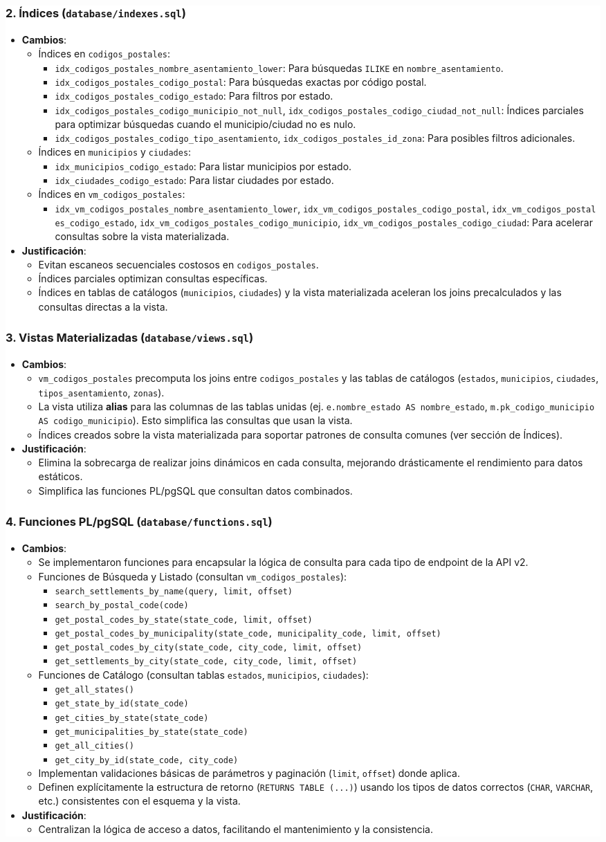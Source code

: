 ### 2. Índices (`database/indexes.sql`)

- **Cambios**:
  - Índices en `codigos_postales`:
    - `idx_codigos_postales_nombre_asentamiento_lower`: Para búsquedas `ILIKE` en `nombre_asentamiento`.
    - `idx_codigos_postales_codigo_postal`: Para búsquedas exactas por código postal.
    - `idx_codigos_postales_codigo_estado`: Para filtros por estado.
    - `idx_codigos_postales_codigo_municipio_not_null`, `idx_codigos_postales_codigo_ciudad_not_null`: Índices parciales para optimizar búsquedas cuando el municipio/ciudad no es nulo.
    - `idx_codigos_postales_codigo_tipo_asentamiento`, `idx_codigos_postales_id_zona`: Para posibles filtros adicionales.
  - Índices en `municipios` y `ciudades`:
    - `idx_municipios_codigo_estado`: Para listar municipios por estado.
    - `idx_ciudades_codigo_estado`: Para listar ciudades por estado.
  - Índices en `vm_codigos_postales`:
    - `idx_vm_codigos_postales_nombre_asentamiento_lower`, `idx_vm_codigos_postales_codigo_postal`, `idx_vm_codigos_postales_codigo_estado`, `idx_vm_codigos_postales_codigo_municipio`, `idx_vm_codigos_postales_codigo_ciudad`: Para acelerar consultas sobre la vista materializada.
- **Justificación**:
  - Evitan escaneos secuenciales costosos en `codigos_postales`.
  - Índices parciales optimizan consultas específicas.
  - Índices en tablas de catálogos (`municipios`, `ciudades`) y la vista materializada aceleran los joins precalculados y las consultas directas a la vista.

### 3. Vistas Materializadas (`database/views.sql`)

- **Cambios**:
  - `vm_codigos_postales` precomputa los joins entre `codigos_postales` y las tablas de catálogos (`estados`, `municipios`, `ciudades`, `tipos_asentamiento`, `zonas`).
  - La vista utiliza **alias** para las columnas de las tablas unidas (ej. `e.nombre_estado AS nombre_estado`, `m.pk_codigo_municipio AS codigo_municipio`). Esto simplifica las consultas que usan la vista.
  - Índices creados sobre la vista materializada para soportar patrones de consulta comunes (ver sección de Índices).
- **Justificación**:
  - Elimina la sobrecarga de realizar joins dinámicos en cada consulta, mejorando drásticamente el rendimiento para datos estáticos.
  - Simplifica las funciones PL/pgSQL que consultan datos combinados.

### 4. Funciones PL/pgSQL (`database/functions.sql`)

- **Cambios**:
  - Se implementaron funciones para encapsular la lógica de consulta para cada tipo de endpoint de la API v2.
  - Funciones de Búsqueda y Listado (consultan `vm_codigos_postales`):
    - `search_settlements_by_name(query, limit, offset)`
    - `search_by_postal_code(code)`
    - `get_postal_codes_by_state(state_code, limit, offset)`
    - `get_postal_codes_by_municipality(state_code, municipality_code, limit, offset)`
    - `get_postal_codes_by_city(state_code, city_code, limit, offset)`
    - `get_settlements_by_city(state_code, city_code, limit, offset)`
  - Funciones de Catálogo (consultan tablas `estados`, `municipios`, `ciudades`):
    - `get_all_states()`
    - `get_state_by_id(state_code)`
    - `get_cities_by_state(state_code)`
    - `get_municipalities_by_state(state_code)`
    - `get_all_cities()`
    - `get_city_by_id(state_code, city_code)`
  - Implementan validaciones básicas de parámetros y paginación (`limit`, `offset`) donde aplica.
  - Definen explícitamente la estructura de retorno (`RETURNS TABLE (...)`) usando los tipos de datos correctos (`CHAR`, `VARCHAR`, etc.) consistentes con el esquema y la vista.
- **Justificación**:
  - Centralizan la lógica de acceso a datos, facilitando el mantenimiento y la consistencia.